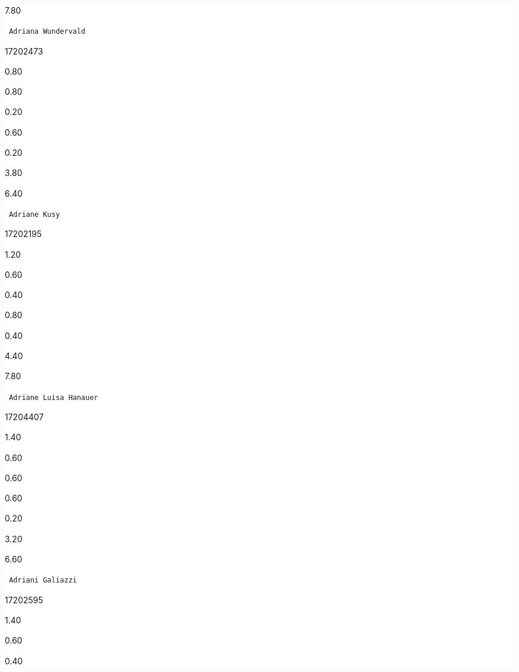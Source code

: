    7.80

     Adriana Wundervald 

   17202473

   0.80

   0.80

   0.20

   0.60

   0.20

   3.80

   6.40

     Adriane Kusy 

   17202195

   1.20

   0.60

   0.40

   0.80

   0.40

   4.40

   7.80

     Adriane Luisa Hanauer 

   17204407

   1.40

   0.60

   0.60

   0.60

   0.20

   3.20

   6.60

     Adriani Galiazzi 

   17202595

   1.40

   0.60

   0.40
